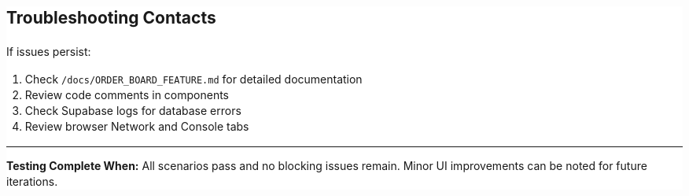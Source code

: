 ## Troubleshooting Contacts

If issues persist:
1. Check `/docs/ORDER_BOARD_FEATURE.md` for detailed documentation
2. Review code comments in components
3. Check Supabase logs for database errors
4. Review browser Network and Console tabs

---

**Testing Complete When:**
All scenarios pass and no blocking issues remain. Minor UI improvements can be noted for future iterations.
